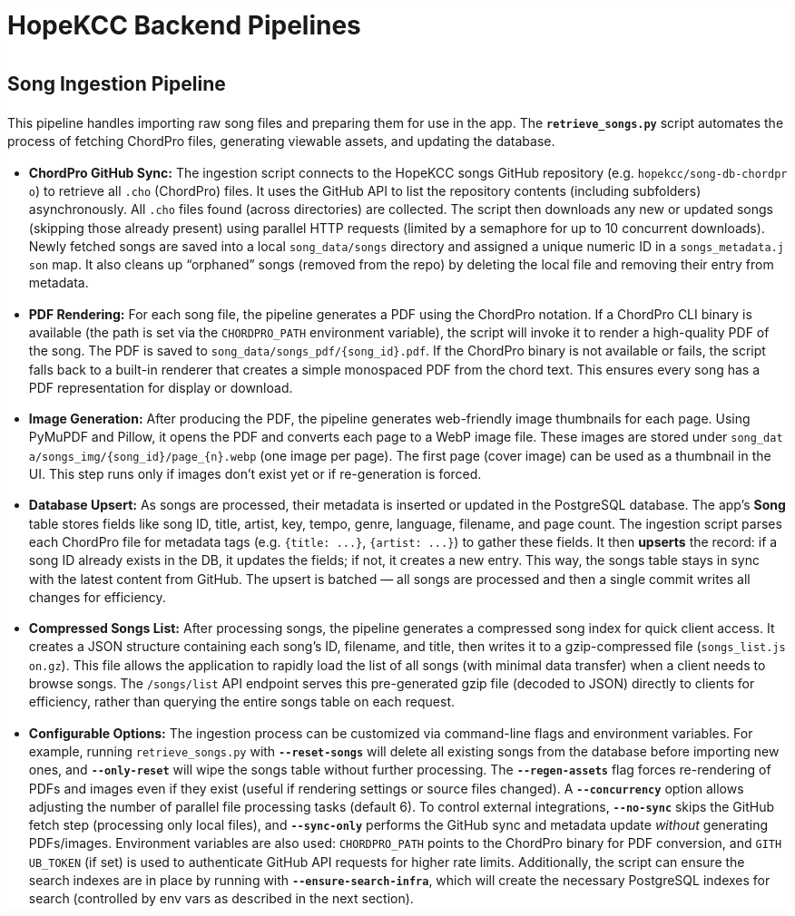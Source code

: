 # HopeKCC Backend Pipelines

## Song Ingestion Pipeline

This pipeline handles importing raw song files and preparing them for use in the app. The **`retrieve_songs.py`** script automates the process of fetching ChordPro files, generating viewable assets, and updating the database.

- **ChordPro GitHub Sync:** The ingestion script connects to the HopeKCC songs GitHub repository (e.g. `hopekcc/song-db-chordpro`) to retrieve all `.cho` (ChordPro) files. It uses the GitHub API to list the repository contents (including subfolders) asynchronously. All `.cho` files found (across directories) are collected. The script then downloads any new or updated songs (skipping those already present) using parallel HTTP requests (limited by a semaphore for up to 10 concurrent downloads). Newly fetched songs are saved into a local `song_data/songs` directory and assigned a unique numeric ID in a `songs_metadata.json` map. It also cleans up “orphaned” songs (removed from the repo) by deleting the local file and removing their entry from metadata.

- **PDF Rendering:** For each song file, the pipeline generates a PDF using the ChordPro notation. If a ChordPro CLI binary is available (the path is set via the `CHORDPRO_PATH` environment variable), the script will invoke it to render a high-quality PDF of the song. The PDF is saved to `song_data/songs_pdf/{song_id}.pdf`. If the ChordPro binary is not available or fails, the script falls back to a built-in renderer that creates a simple monospaced PDF from the chord text. This ensures every song has a PDF representation for display or download.

- **Image Generation:** After producing the PDF, the pipeline generates web-friendly image thumbnails for each page. Using PyMuPDF and Pillow, it opens the PDF and converts each page to a WebP image file. These images are stored under `song_data/songs_img/{song_id}/page_{n}.webp` (one image per page). The first page (cover image) can be used as a thumbnail in the UI. This step runs only if images don’t exist yet or if re-generation is forced.

- **Database Upsert:** As songs are processed, their metadata is inserted or updated in the PostgreSQL database. The app’s **Song** table stores fields like song ID, title, artist, key, tempo, genre, language, filename, and page count. The ingestion script parses each ChordPro file for metadata tags (e.g. `{title: ...}`, `{artist: ...}`) to gather these fields. It then **upserts** the record: if a song ID already exists in the DB, it updates the fields; if not, it creates a new entry. This way, the songs table stays in sync with the latest content from GitHub. The upsert is batched — all songs are processed and then a single commit writes all changes for efficiency.

- **Compressed Songs List:** After processing songs, the pipeline generates a compressed song index for quick client access. It creates a JSON structure containing each song’s ID, filename, and title, then writes it to a gzip-compressed file (`songs_list.json.gz`). This file allows the application to rapidly load the list of all songs (with minimal data transfer) when a client needs to browse songs. The `/songs/list` API endpoint serves this pre-generated gzip file (decoded to JSON) directly to clients for efficiency, rather than querying the entire songs table on each request.

- **Configurable Options:** The ingestion process can be customized via command-line flags and environment variables. For example, running `retrieve_songs.py` with **`--reset-songs`** will delete all existing songs from the database before importing new ones, and **`--only-reset`** will wipe the songs table without further processing. The **`--regen-assets`** flag forces re-rendering of PDFs and images even if they exist (useful if rendering settings or source files changed). A **`--concurrency`** option allows adjusting the number of parallel file processing tasks (default 6). To control external integrations, **`--no-sync`** skips the GitHub fetch step (processing only local files), and **`--sync-only`** performs the GitHub sync and metadata update *without* generating PDFs/images. Environment variables are also used: `CHORDPRO_PATH` points to the ChordPro binary for PDF conversion, and `GITHUB_TOKEN` (if set) is used to authenticate GitHub API requests for higher rate limits. Additionally, the script can ensure the search indexes are in place by running with **`--ensure-search-infra`**, which will create the necessary PostgreSQL indexes for search (controlled by env vars as described in the next section).
